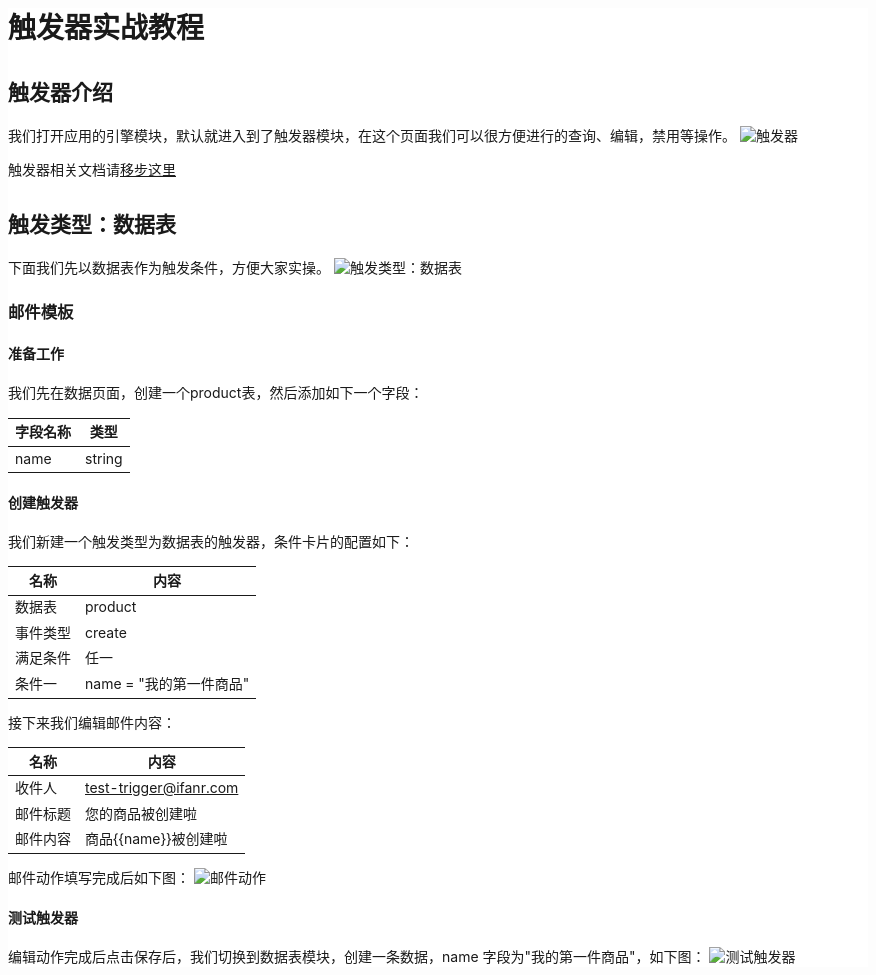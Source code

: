 # 触发器实战教程

## 触发器介绍
我们打开应用的引擎模块，默认就进入到了触发器模块，在这个页面我们可以很方便进行的查询、编辑，禁用等操作。
![触发器](../../images/practice/trigger/3275474.jpg)

触发器相关文档请[移步这里](../../dashboard/basic-services/trigger.md)
## 触发类型：数据表
下面我们先以数据表作为触发条件，方便大家实操。
![触发类型：数据表](../../images/practice/trigger/42461106.jpg)
### 邮件模板
#### 准备工作
我们先在数据页面，创建一个product表，然后添加如下一个字段：

| 字段名称 | 类型     |
|------|--------|
| name | string |


#### 创建触发器
我们新建一个触发类型为数据表的触发器，条件卡片的配置如下：

| 名称     | 内容       |
|---------|------------|
| 数据表   | product    |
| 事件类型 | create     |
| 满足条件 | 任一        |
| 条件一   | name = "我的第一件商品"   |


接下来我们编辑邮件内容：

| 名称   | 内容                     |
|------|------------------------|
| 收件人  | test-trigger@ifanr.com |
| 邮件标题 | 您的商品被创建啦               |
| 邮件内容 | 商品{{name}}被创建啦         |

邮件动作填写完成后如下图：
![邮件动作](../../images/practice/trigger/73866365.jpg)

#### 测试触发器
编辑动作完成后点击保存后，我们切换到数据表模块，创建一条数据，name 字段为"我的第一件商品"，如下图：
![测试触发器](../../images/practice/trigger/WechatIMG114.png)
